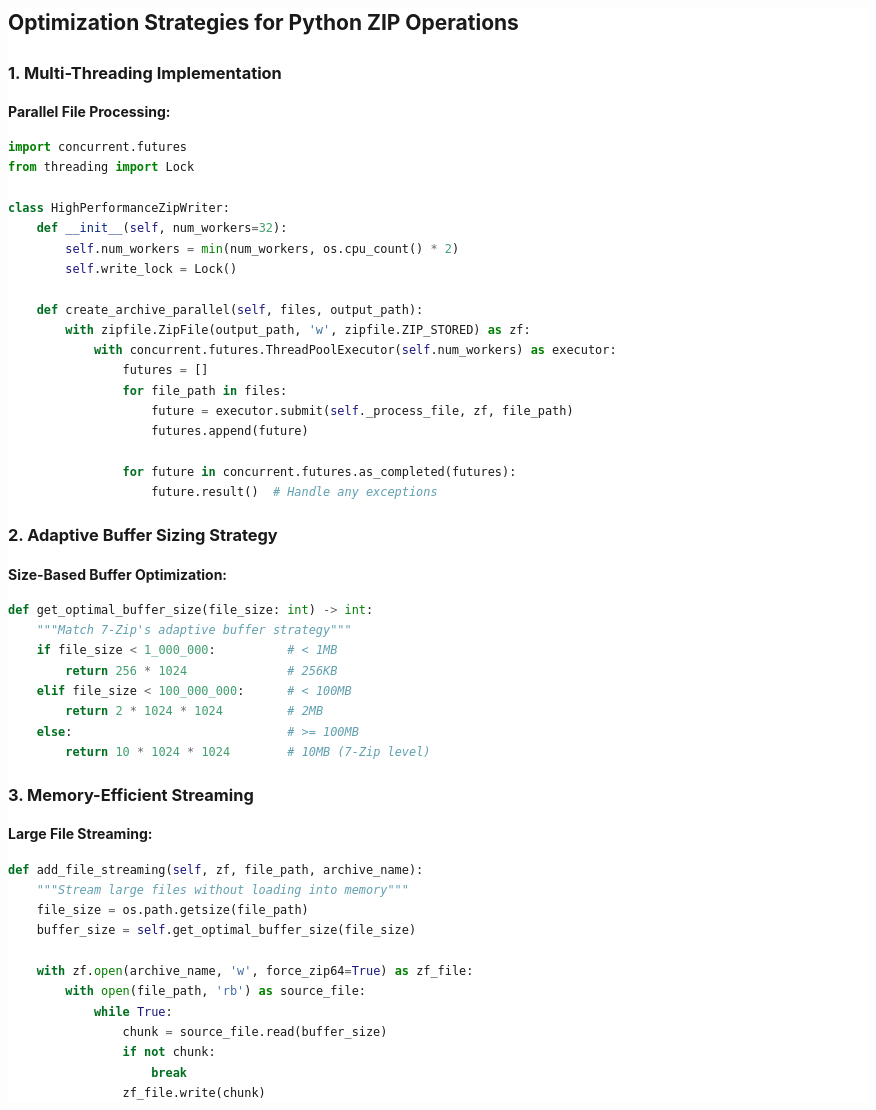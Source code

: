 
## Optimization Strategies for Python ZIP Operations

### 1. Multi-Threading Implementation

**Parallel File Processing:**
```python
import concurrent.futures
from threading import Lock

class HighPerformanceZipWriter:
    def __init__(self, num_workers=32):
        self.num_workers = min(num_workers, os.cpu_count() * 2)
        self.write_lock = Lock()
    
    def create_archive_parallel(self, files, output_path):
        with zipfile.ZipFile(output_path, 'w', zipfile.ZIP_STORED) as zf:
            with concurrent.futures.ThreadPoolExecutor(self.num_workers) as executor:
                futures = []
                for file_path in files:
                    future = executor.submit(self._process_file, zf, file_path)
                    futures.append(future)
                
                for future in concurrent.futures.as_completed(futures):
                    future.result()  # Handle any exceptions
```

### 2. Adaptive Buffer Sizing Strategy

**Size-Based Buffer Optimization:**
```python
def get_optimal_buffer_size(file_size: int) -> int:
    """Match 7-Zip's adaptive buffer strategy"""
    if file_size < 1_000_000:          # < 1MB
        return 256 * 1024              # 256KB
    elif file_size < 100_000_000:      # < 100MB  
        return 2 * 1024 * 1024         # 2MB
    else:                              # >= 100MB
        return 10 * 1024 * 1024        # 10MB (7-Zip level)
```

### 3. Memory-Efficient Streaming

**Large File Streaming:**
```python
def add_file_streaming(self, zf, file_path, archive_name):
    """Stream large files without loading into memory"""
    file_size = os.path.getsize(file_path)
    buffer_size = self.get_optimal_buffer_size(file_size)
    
    with zf.open(archive_name, 'w', force_zip64=True) as zf_file:
        with open(file_path, 'rb') as source_file:
            while True:
                chunk = source_file.read(buffer_size)
                if not chunk:
                    break
                zf_file.write(chunk)
```

